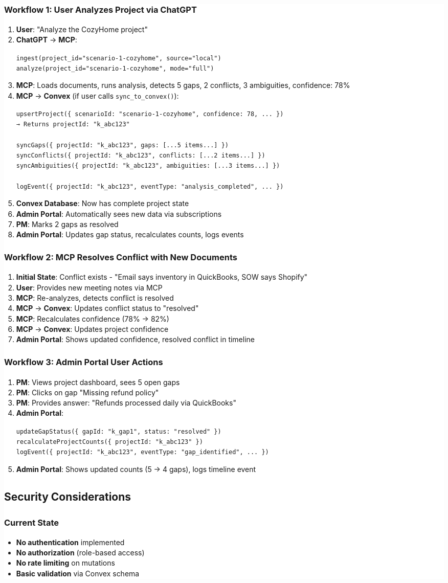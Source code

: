 ### Workflow 1: User Analyzes Project via ChatGPT

1. **User**: "Analyze the CozyHome project"
2. **ChatGPT** → **MCP**: 
   ```
   ingest(project_id="scenario-1-cozyhome", source="local")
   analyze(project_id="scenario-1-cozyhome", mode="full")
   ```
3. **MCP**: Loads documents, runs analysis, detects 5 gaps, 2 conflicts, 3 ambiguities, confidence: 78%
4. **MCP** → **Convex** (if user calls `sync_to_convex()`):
   ```
   upsertProject({ scenarioId: "scenario-1-cozyhome", confidence: 78, ... })
   → Returns projectId: "k_abc123"
   
   syncGaps({ projectId: "k_abc123", gaps: [...5 items...] })
   syncConflicts({ projectId: "k_abc123", conflicts: [...2 items...] })
   syncAmbiguities({ projectId: "k_abc123", ambiguities: [...3 items...] })
   
   logEvent({ projectId: "k_abc123", eventType: "analysis_completed", ... })
   ```
5. **Convex Database**: Now has complete project state
6. **Admin Portal**: Automatically sees new data via subscriptions
7. **PM**: Marks 2 gaps as resolved
8. **Admin Portal**: Updates gap status, recalculates counts, logs events

### Workflow 2: MCP Resolves Conflict with New Documents

1. **Initial State**: Conflict exists - "Email says inventory in QuickBooks, SOW says Shopify"
2. **User**: Provides new meeting notes via MCP
3. **MCP**: Re-analyzes, detects conflict is resolved
4. **MCP** → **Convex**: Updates conflict status to "resolved"
5. **MCP**: Recalculates confidence (78% → 82%)
6. **MCP** → **Convex**: Updates project confidence
7. **Admin Portal**: Shows updated confidence, resolved conflict in timeline

### Workflow 3: Admin Portal User Actions

1. **PM**: Views project dashboard, sees 5 open gaps
2. **PM**: Clicks on gap "Missing refund policy"
3. **PM**: Provides answer: "Refunds processed daily via QuickBooks"
4. **Admin Portal**: 
   ```
   updateGapStatus({ gapId: "k_gap1", status: "resolved" })
   recalculateProjectCounts({ projectId: "k_abc123" })
   logEvent({ projectId: "k_abc123", eventType: "gap_identified", ... })
   ```
5. **Admin Portal**: Shows updated counts (5 → 4 gaps), logs timeline event

## Security Considerations

### Current State
- **No authentication** implemented
- **No authorization** (role-based access)
- **No rate limiting** on mutations
- **Basic validation** via Convex schema
